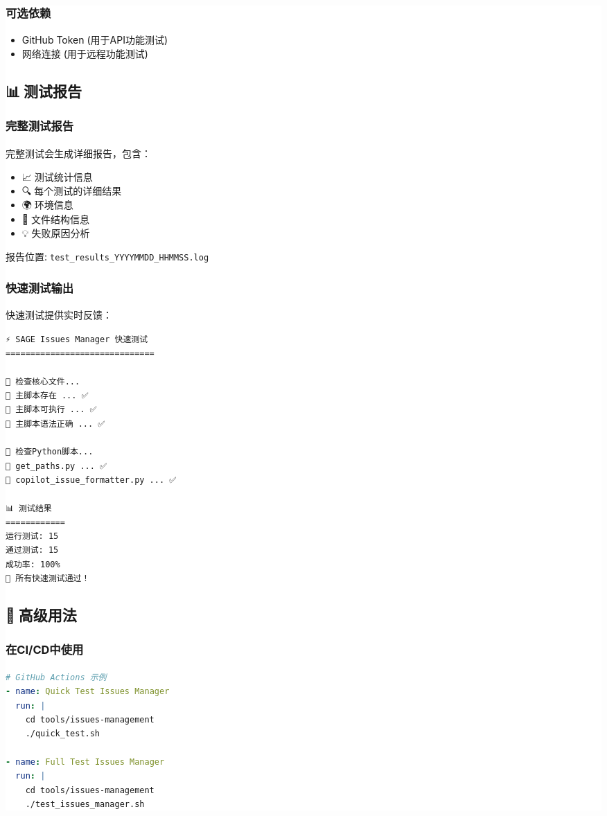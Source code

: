 ### 可选依赖
- GitHub Token (用于API功能测试)
- 网络连接 (用于远程功能测试)

## 📊 测试报告

### 完整测试报告
完整测试会生成详细报告，包含：
- 📈 测试统计信息
- 🔍 每个测试的详细结果
- 🌍 环境信息
- 📁 文件结构信息
- 💡 失败原因分析

报告位置: `test_results_YYYYMMDD_HHMMSS.log`

### 快速测试输出
快速测试提供实时反馈：
```
⚡ SAGE Issues Manager 快速测试
==============================

📁 检查核心文件...
🧪 主脚本存在 ... ✅
🧪 主脚本可执行 ... ✅
🧪 主脚本语法正确 ... ✅

🐍 检查Python脚本...
🧪 get_paths.py ... ✅
🧪 copilot_issue_formatter.py ... ✅

📊 测试结果
============
运行测试: 15
通过测试: 15
成功率: 100%
🎉 所有快速测试通过！
```

## 🔧 高级用法

### 在CI/CD中使用

```yaml
# GitHub Actions 示例
- name: Quick Test Issues Manager
  run: |
    cd tools/issues-management
    ./quick_test.sh

- name: Full Test Issues Manager  
  run: |
    cd tools/issues-management
    ./test_issues_manager.sh
```

